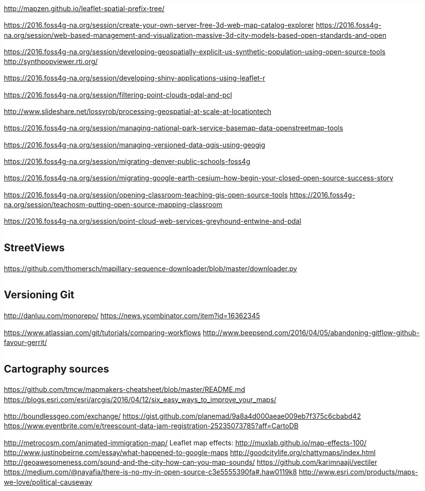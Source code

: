 http://mapzen.github.io/leaflet-spatial-prefix-tree/

https://2016.foss4g-na.org/session/create-your-own-server-free-3d-web-map-catalog-explorer
https://2016.foss4g-na.org/session/web-based-management-and-visualization-massive-3d-city-models-based-open-standards-and-open

https://2016.foss4g-na.org/session/developing-geospatially-explicit-us-synthetic-population-using-open-source-tools
http://synthpopviewer.rti.org/

https://2016.foss4g-na.org/session/developing-shiny-applications-using-leaflet-r

https://2016.foss4g-na.org/session/filtering-point-clouds-pdal-and-pcl

http://www.slideshare.net/lossyrob/processing-geospatial-at-scale-at-locationtech

https://2016.foss4g-na.org/session/managing-national-park-service-basemap-data-openstreetmap-tools

https://2016.foss4g-na.org/session/managing-versioned-data-qgis-using-geogig

https://2016.foss4g-na.org/session/migrating-denver-public-schools-foss4g

https://2016.foss4g-na.org/session/migrating-google-earth-cesium-how-begin-your-closed-open-source-success-story

https://2016.foss4g-na.org/session/opening-classroom-teaching-gis-open-source-tools
https://2016.foss4g-na.org/session/teachosm-putting-open-source-mapping-classroom

https://2016.foss4g-na.org/session/point-cloud-web-services-greyhound-entwine-and-pdal

## StreetViews
https://github.com/thomersch/mapillary-sequence-downloader/blob/master/downloader.py

## Versioning Git
http://danluu.com/monorepo/
https://news.ycombinator.com/item?id=16362345

https://www.atlassian.com/git/tutorials/comparing-workflows
http://www.beepsend.com/2016/04/05/abandoning-gitflow-github-favour-gerrit/

## Cartography sources
https://github.com/tmcw/mapmakers-cheatsheet/blob/master/README.md
https://blogs.esri.com/esri/arcgis/2016/04/12/six_easy_ways_to_improve_your_maps/

http://boundlessgeo.com/exchange/
https://gist.github.com/planemad/9a8a4d000aeae009eb7f375c6cbabd42
https://www.eventbrite.com/e/treescount-data-jam-registration-25235073785?aff=CartoDB

http://metrocosm.com/animated-immigration-map/
Leaflet map effects:
http://muxlab.github.io/map-effects-100/
http://www.justinobeirne.com/essay/what-happened-to-google-maps
http://goodcitylife.org/chattymaps/index.html
http://geoawesomeness.com/sound-and-the-city-how-can-you-map-sounds/
https://github.com/karimnaaji/vectiler
https://medium.com/@nayafia/there-is-no-my-in-open-source-c3e5555390fa#.haw0119k8
http://www.esri.com/products/maps-we-love/political-causeway

